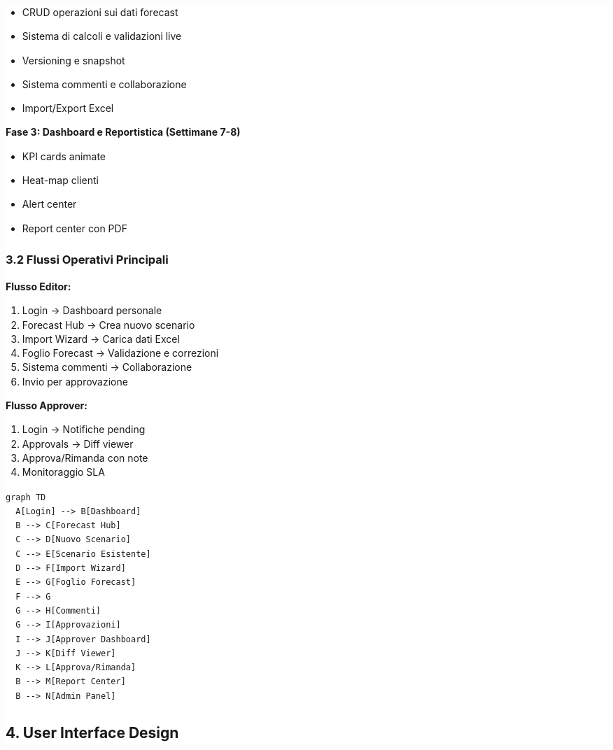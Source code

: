 * CRUD operazioni sui dati forecast

* Sistema di calcoli e validazioni live

* Versioning e snapshot

* Sistema commenti e collaborazione

* Import/Export Excel

**Fase 3: Dashboard e Reportistica (Settimane 7-8)**

* KPI cards animate

* Heat-map clienti

* Alert center

* Report center con PDF

### 3.2 Flussi Operativi Principali

**Flusso Editor:**

1. Login → Dashboard personale
2. Forecast Hub → Crea nuovo scenario
3. Import Wizard → Carica dati Excel
4. Foglio Forecast → Validazione e correzioni
5. Sistema commenti → Collaborazione
6. Invio per approvazione

**Flusso Approver:**

1. Login → Notifiche pending
2. Approvals → Diff viewer
3. Approva/Rimanda con note
4. Monitoraggio SLA

```mermaid
graph TD
  A[Login] --> B[Dashboard]
  B --> C[Forecast Hub]
  C --> D[Nuovo Scenario]
  C --> E[Scenario Esistente]
  D --> F[Import Wizard]
  E --> G[Foglio Forecast]
  F --> G
  G --> H[Commenti]
  G --> I[Approvazioni]
  I --> J[Approver Dashboard]
  J --> K[Diff Viewer]
  K --> L[Approva/Rimanda]
  B --> M[Report Center]
  B --> N[Admin Panel]
```

## 4. User Interface Design
